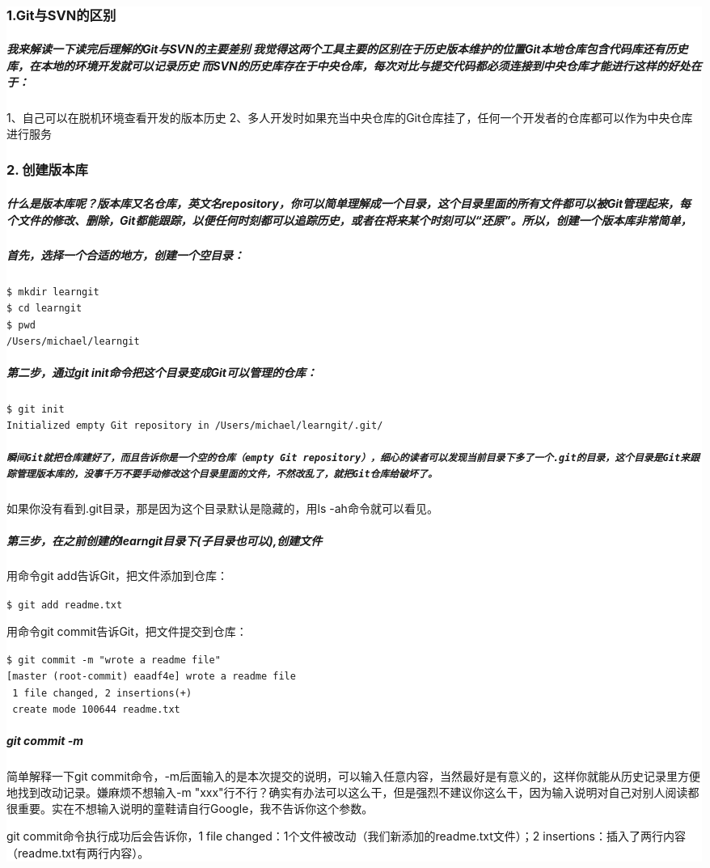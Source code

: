 ### 1.Git与SVN的区别

##### 我来解读一下读完后理解的Git与SVN的主要差别 我觉得这两个工具主要的区别在于历史版本维护的位置Git本地仓库包含代码库还有历史库，在本地的环境开发就可以记录历史 而SVN的历史库存在于中央仓库，每次对比与提交代码都必须连接到中央仓库才能进行这样的好处在于： 
1、自己可以在脱机环境查看开发的版本历史 
2、多人开发时如果充当中央仓库的Git仓库挂了，任何一个开发者的仓库都可以作为中央仓库进行服务

### 2. 创建版本库

##### 什么是版本库呢？版本库又名仓库，英文名repository，你可以简单理解成一个目录，这个目录里面的所有文件都可以被Git管理起来，每个文件的修改、删除，Git都能跟踪，以便任何时刻都可以追踪历史，或者在将来某个时刻可以“还原”。所以，创建一个版本库非常简单，
##### 首先，选择一个合适的地方，创建一个空目录：
```
$ mkdir learngit
$ cd learngit
$ pwd
/Users/michael/learngit
```
##### 第二步，通过git init命令把这个目录变成Git可以管理的仓库：

```
$ git init
Initialized empty Git repository in /Users/michael/learngit/.git/
```
##### `瞬间Git就把仓库建好了，而且告诉你是一个空的仓库（empty Git repository），细心的读者可以发现当前目录下多了一个.git的目录，这个目录是Git来跟踪管理版本库的，没事千万不要手动修改这个目录里面的文件，不然改乱了，就把Git仓库给破坏了。`
如果你没有看到.git目录，那是因为这个目录默认是隐藏的，用ls -ah命令就可以看见。
##### 第三步，在之前创建的learngit目录下(子目录也可以),创建文件

用命令git add告诉Git，把文件添加到仓库：

```
$ git add readme.txt
```

用命令git commit告诉Git，把文件提交到仓库：
```
$ git commit -m "wrote a readme file"
[master (root-commit) eaadf4e] wrote a readme file
 1 file changed, 2 insertions(+)
 create mode 100644 readme.txt
```

##### git commit -m <message>

简单解释一下git commit命令，-m后面输入的是本次提交的说明，可以输入任意内容，当然最好是有意义的，这样你就能从历史记录里方便地找到改动记录。嫌麻烦不想输入-m "xxx"行不行？确实有办法可以这么干，但是强烈不建议你这么干，因为输入说明对自己对别人阅读都很重要。实在不想输入说明的童鞋请自行Google，我不告诉你这个参数。

git commit命令执行成功后会告诉你，1 file changed：1个文件被改动（我们新添加的readme.txt文件）；2 insertions：插入了两行内容（readme.txt有两行内容）。
